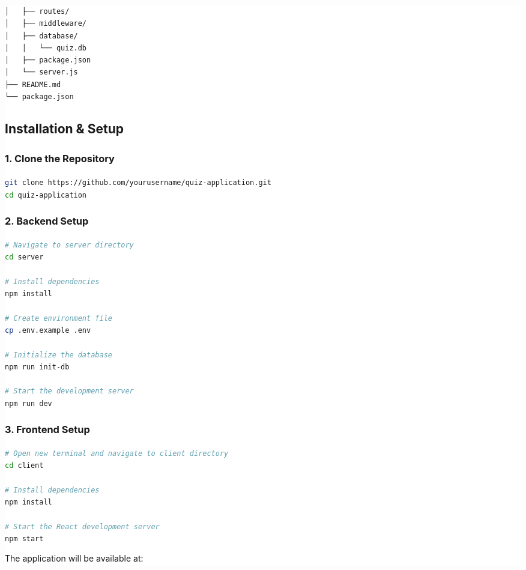 ```
│   ├── routes/
│   ├── middleware/
│   ├── database/
│   │   └── quiz.db
│   ├── package.json
│   └── server.js
├── README.md
└── package.json
```

## Installation & Setup

### 1. Clone the Repository

```bash
git clone https://github.com/yourusername/quiz-application.git
cd quiz-application
```

### 2. Backend Setup

```bash
# Navigate to server directory
cd server

# Install dependencies
npm install

# Create environment file
cp .env.example .env

# Initialize the database
npm run init-db

# Start the development server
npm run dev
```

### 3. Frontend Setup

```bash
# Open new terminal and navigate to client directory
cd client

# Install dependencies
npm install

# Start the React development server
npm start
```

The application will be available at:
